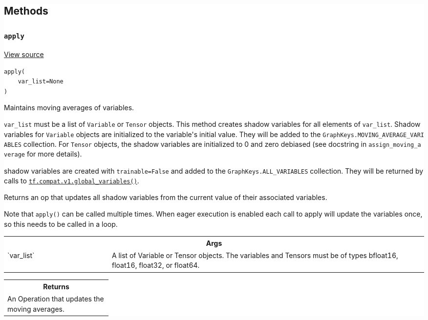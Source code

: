 

## Methods

<h3 id="apply"><code>apply</code></h3>

<a target="_blank" href="https://github.com/tensorflow/tensorflow/blob/r2.3/tensorflow/python/training/moving_averages.py#L403-L487">View source</a>

<pre class="devsite-click-to-copy prettyprint lang-py tfo-signature-link">
<code>apply(
    var_list=None
)
</code></pre>

Maintains moving averages of variables.

`var_list` must be a list of `Variable` or `Tensor` objects.  This method
creates shadow variables for all elements of `var_list`.  Shadow variables
for `Variable` objects are initialized to the variable's initial value.
They will be added to the `GraphKeys.MOVING_AVERAGE_VARIABLES` collection.
For `Tensor` objects, the shadow variables are initialized to 0 and zero
debiased (see docstring in `assign_moving_average` for more details).

shadow variables are created with `trainable=False` and added to the
`GraphKeys.ALL_VARIABLES` collection.  They will be returned by calls to
<a href="../../tf/compat/v1/global_variables.md"><code>tf.compat.v1.global_variables()</code></a>.

Returns an op that updates all shadow variables from the current value of
their associated variables.

Note that `apply()` can be called multiple times. When eager execution is
enabled each call to apply will update the variables once, so this needs to
be called in a loop.


 <table class="responsive fixed orange">
<colgroup><col width="214px"><col></colgroup>
<tr><th colspan="2">Args</th></tr>

<tr>
<td>
`var_list`
</td>
<td>
A list of Variable or Tensor objects. The variables and Tensors
must be of types bfloat16, float16, float32, or float64.
</td>
</tr>
</table>




 <table class="responsive fixed orange">
<colgroup><col width="214px"><col></colgroup>
<tr><th colspan="2">Returns</th></tr>
<tr class="alt">
<td colspan="2">
An Operation that updates the moving averages.
</td>
</tr>
